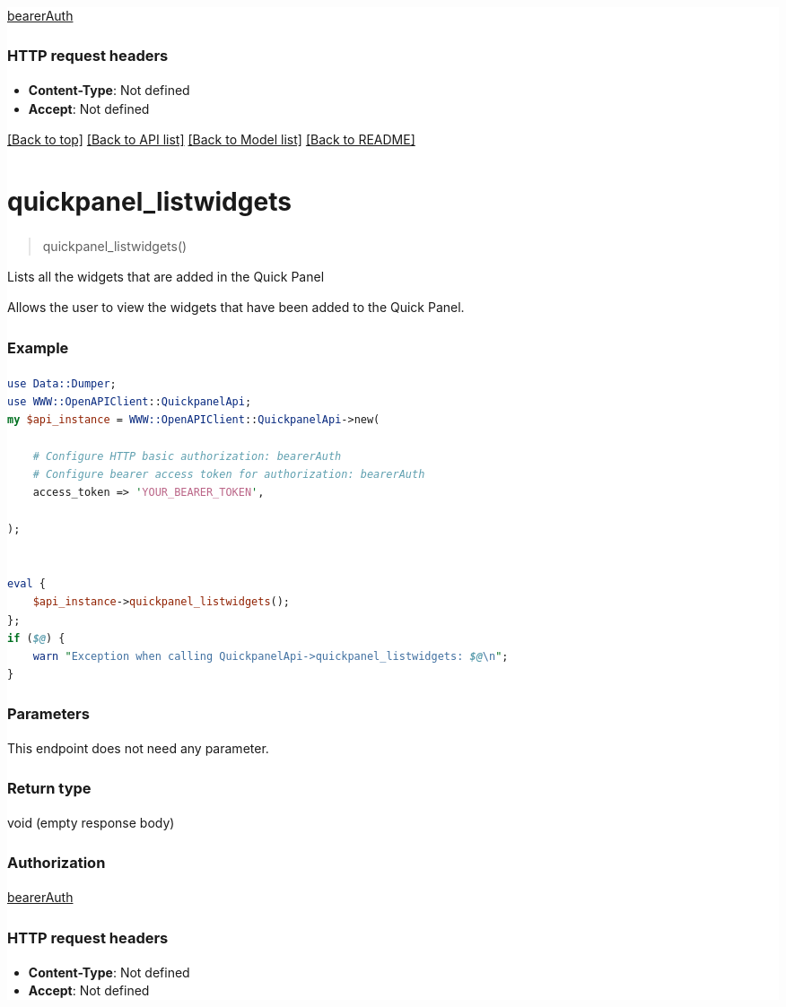 [bearerAuth](../README.md#bearerAuth)

### HTTP request headers

 - **Content-Type**: Not defined
 - **Accept**: Not defined

[[Back to top]](#) [[Back to API list]](../README.md#documentation-for-api-endpoints) [[Back to Model list]](../README.md#documentation-for-models) [[Back to README]](../README.md)

# **quickpanel_listwidgets**
> quickpanel_listwidgets()

Lists all the widgets that are added in the Quick Panel

Allows the user to view the widgets that have been added to the Quick Panel.

### Example 
```perl
use Data::Dumper;
use WWW::OpenAPIClient::QuickpanelApi;
my $api_instance = WWW::OpenAPIClient::QuickpanelApi->new(

    # Configure HTTP basic authorization: bearerAuth
    # Configure bearer access token for authorization: bearerAuth
    access_token => 'YOUR_BEARER_TOKEN',
    
);


eval { 
    $api_instance->quickpanel_listwidgets();
};
if ($@) {
    warn "Exception when calling QuickpanelApi->quickpanel_listwidgets: $@\n";
}
```

### Parameters
This endpoint does not need any parameter.

### Return type

void (empty response body)

### Authorization

[bearerAuth](../README.md#bearerAuth)

### HTTP request headers

 - **Content-Type**: Not defined
 - **Accept**: Not defined
